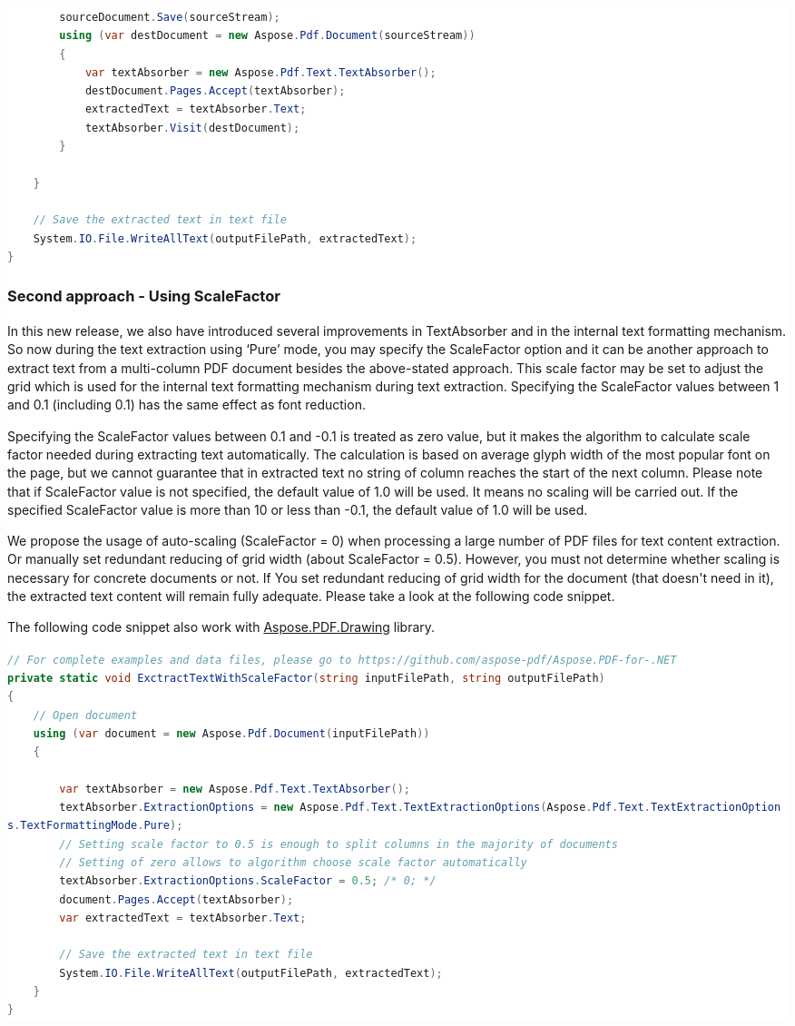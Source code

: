 ```csharp
		sourceDocument.Save(sourceStream);
		using (var destDocument = new Aspose.Pdf.Document(sourceStream))
		{
			var textAbsorber = new Aspose.Pdf.Text.TextAbsorber();
			destDocument.Pages.Accept(textAbsorber);
			extractedText = textAbsorber.Text;
			textAbsorber.Visit(destDocument);
		}

	}
	
	// Save the extracted text in text file
	System.IO.File.WriteAllText(outputFilePath, extractedText);
}
```

### Second approach - Using ScaleFactor

In this new release, we also have introduced several improvements in TextAbsorber and in the internal text formatting mechanism. So now during the text extraction using ‘Pure’ mode, you may specify the ScaleFactor option and it can be another approach to extract text from a multi-column PDF document besides the above-stated approach. This scale factor may be set to adjust the grid which is used for the internal text formatting mechanism during text extraction. Specifying the ScaleFactor values between 1 and 0.1 (including 0.1) has the same effect as font reduction.

Specifying the ScaleFactor values between 0.1 and -0.1 is treated as zero value, but it makes the algorithm to calculate scale factor needed during extracting text automatically. The calculation is based on average glyph width of the most popular font on the page, but we cannot guarantee that in extracted text no string of column reaches the start of the next column. Please note that if ScaleFactor value is not specified, the default value of 1.0 will be used. It means no scaling will be carried out. If the specified ScaleFactor value is more than 10 or less than -0.1, the default value of 1.0 will be used.

We propose the usage of auto-scaling (ScaleFactor = 0) when processing a large number of PDF files for text content extraction. Or manually set redundant reducing of grid width (about ScaleFactor = 0.5). However, you must not determine whether scaling is necessary for concrete documents or not. If You set redundant reducing of grid width for the document (that doesn't need in it), the extracted text content will remain fully adequate. Please take a look at the following code snippet.

The following code snippet also work with [Aspose.PDF.Drawing](/pdf/net/drawing/) library.

```csharp
// For complete examples and data files, please go to https://github.com/aspose-pdf/Aspose.PDF-for-.NET
private static void ExctractTextWithScaleFactor(string inputFilePath, string outputFilePath)
{
	// Open document
	using (var document = new Aspose.Pdf.Document(inputFilePath))
	{

		var textAbsorber = new Aspose.Pdf.Text.TextAbsorber();
		textAbsorber.ExtractionOptions = new Aspose.Pdf.Text.TextExtractionOptions(Aspose.Pdf.Text.TextExtractionOptions.TextFormattingMode.Pure);
		// Setting scale factor to 0.5 is enough to split columns in the majority of documents
		// Setting of zero allows to algorithm choose scale factor automatically
		textAbsorber.ExtractionOptions.ScaleFactor = 0.5; /* 0; */
		document.Pages.Accept(textAbsorber);
		var extractedText = textAbsorber.Text;

		// Save the extracted text in text file
		System.IO.File.WriteAllText(outputFilePath, extractedText);
	}
}
```
